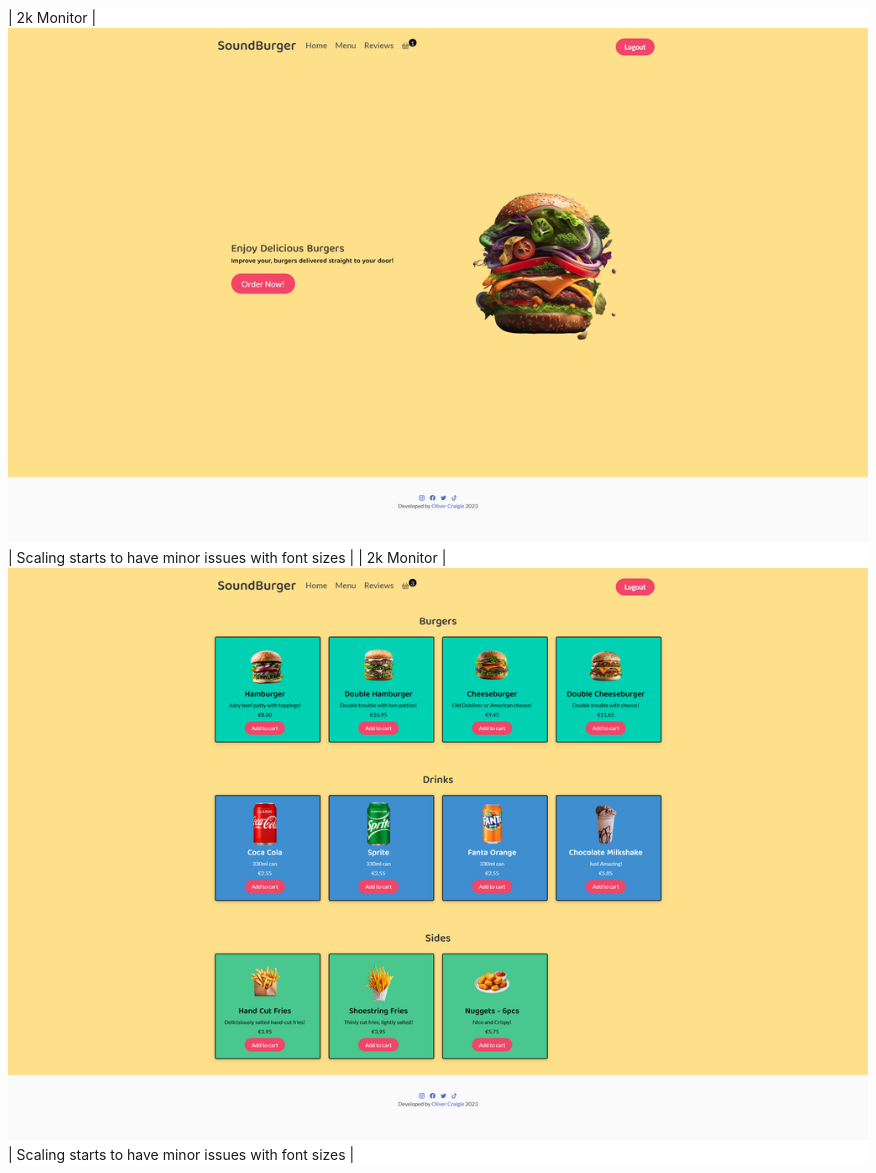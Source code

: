 | 2k Monitor | ![screenshot](https://github.com/ogc1231/sound-burger/blob/main/documentation/testing/xl-monitor-home.png) | Scaling starts to have minor issues with font sizes |
| 2k Monitor | ![screenshot](https://github.com/ogc1231/sound-burger/blob/main/documentation/testing/xl-monitor-menu.png) | Scaling starts to have minor issues with font sizes |
